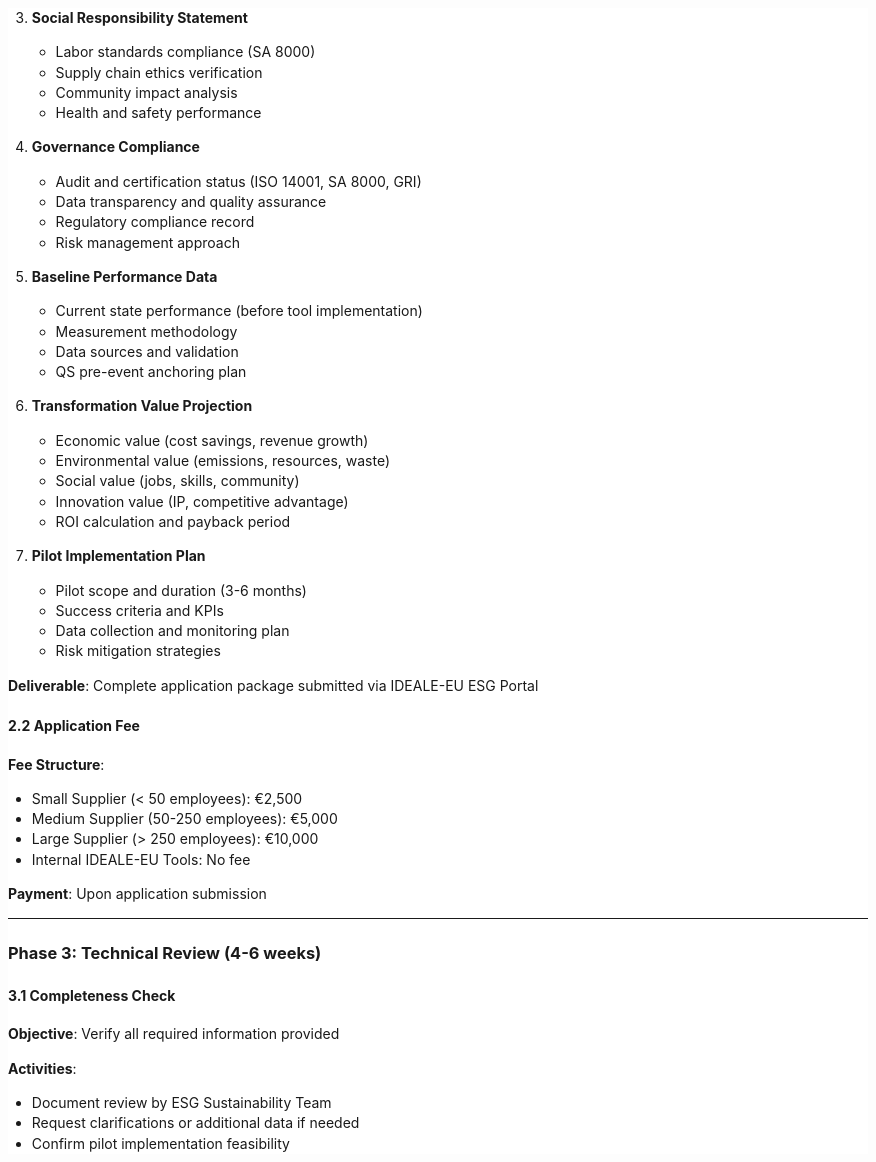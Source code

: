 3. **Social Responsibility Statement**
   - Labor standards compliance (SA 8000)
   - Supply chain ethics verification
   - Community impact analysis
   - Health and safety performance

4. **Governance Compliance**
   - Audit and certification status (ISO 14001, SA 8000, GRI)
   - Data transparency and quality assurance
   - Regulatory compliance record
   - Risk management approach

5. **Baseline Performance Data**
   - Current state performance (before tool implementation)
   - Measurement methodology
   - Data sources and validation
   - QS pre-event anchoring plan

6. **Transformation Value Projection**
   - Economic value (cost savings, revenue growth)
   - Environmental value (emissions, resources, waste)
   - Social value (jobs, skills, community)
   - Innovation value (IP, competitive advantage)
   - ROI calculation and payback period

7. **Pilot Implementation Plan**
   - Pilot scope and duration (3-6 months)
   - Success criteria and KPIs
   - Data collection and monitoring plan
   - Risk mitigation strategies

**Deliverable**: Complete application package submitted via IDEALE-EU ESG Portal

#### 2.2 Application Fee

**Fee Structure**:
- Small Supplier (< 50 employees): €2,500
- Medium Supplier (50-250 employees): €5,000
- Large Supplier (> 250 employees): €10,000
- Internal IDEALE-EU Tools: No fee

**Payment**: Upon application submission

---

### Phase 3: Technical Review (4-6 weeks)

#### 3.1 Completeness Check

**Objective**: Verify all required information provided

**Activities**:
- Document review by ESG Sustainability Team
- Request clarifications or additional data if needed
- Confirm pilot implementation feasibility
